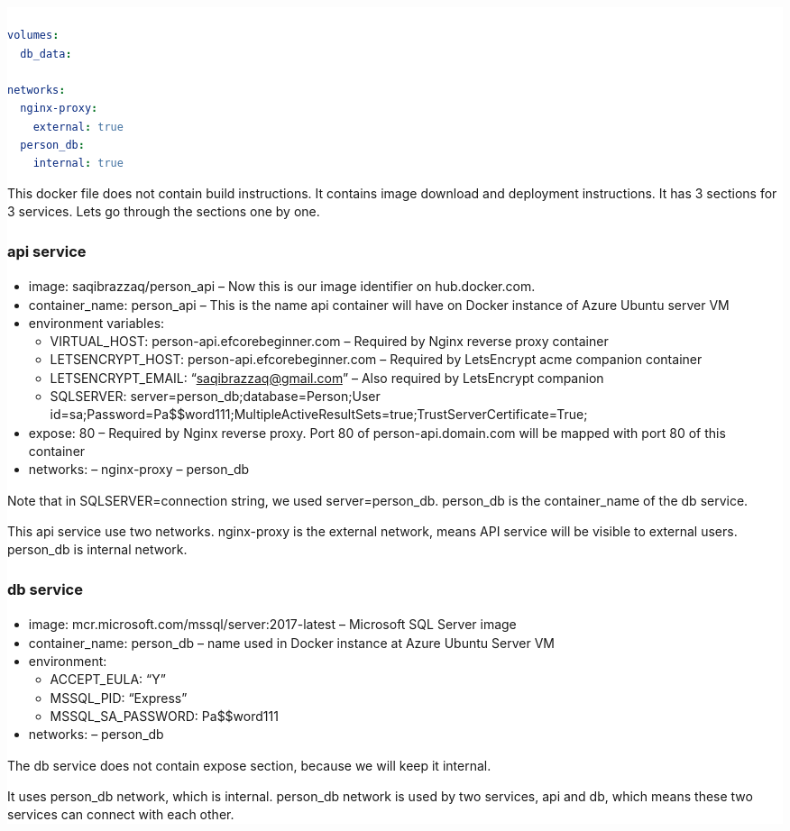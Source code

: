 ```yaml

volumes:
  db_data:

networks:
  nginx-proxy:
    external: true
  person_db:
    internal: true
```

This docker file does not contain build instructions. It contains image download and deployment instructions. It has 3 sections for 3 services. Lets go through the sections one by one.

### api service

- image: saqibrazzaq/person_api – Now this is our image identifier on hub.docker.com.
- container_name: person_api – This is the name api container will have on Docker instance of Azure Ubuntu server VM
- environment variables:
  - VIRTUAL_HOST: person-api.efcorebeginner.com – Required by Nginx reverse proxy container
  - LETSENCRYPT_HOST: person-api.efcorebeginner.com – Required by LetsEncrypt acme companion container
  - LETSENCRYPT_EMAIL: “saqibrazzaq@gmail.com” – Also required by LetsEncrypt companion
  - SQLSERVER: server=person_db;database=Person;User id=sa;Password=Pa$$word111;MultipleActiveResultSets=true;TrustServerCertificate=True;
- expose: 80 – Required by Nginx reverse proxy. Port 80 of person-api.domain.com will be mapped with port 80 of this container
- networks:
  – nginx-proxy
  – person_db

Note that in SQLSERVER=connection string, we used server=person_db. person_db is the container_name of the db service.

This api service use two networks. nginx-proxy is the external network, means API service will be visible to external users. person_db is internal network.

### db service

- image: mcr.microsoft.com/mssql/server:2017-latest – Microsoft SQL Server image
- container_name: person_db – name used in Docker instance at Azure Ubuntu Server VM
- environment:
  - ACCEPT_EULA: “Y”
  - MSSQL_PID: “Express”
  - MSSQL_SA_PASSWORD: Pa$$word111
- networks:
  – person_db

The db service does not contain expose section, because we will keep it internal.

It uses person_db network, which is internal. person_db network is used by two services, api and db, which means these two services can connect with each other.
